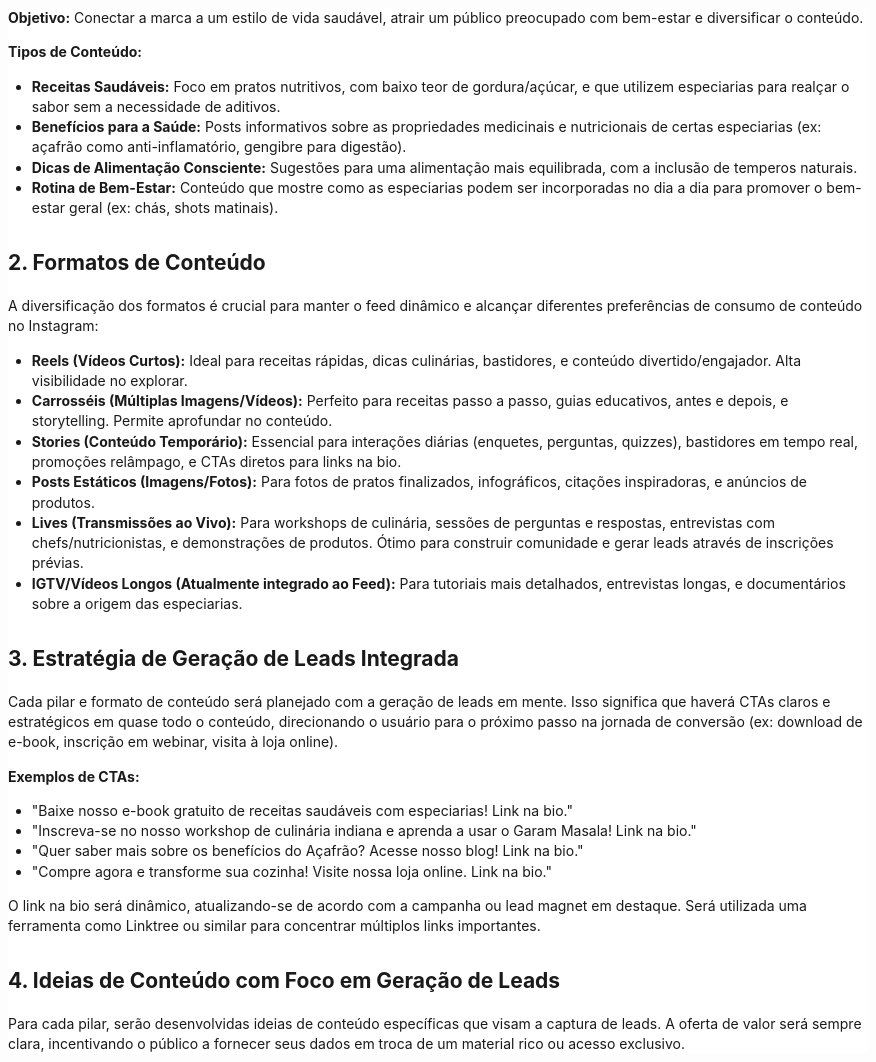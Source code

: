 **Objetivo:** Conectar a marca a um estilo de vida saudável, atrair um público preocupado com bem-estar e diversificar o conteúdo.

**Tipos de Conteúdo:**
- **Receitas Saudáveis:** Foco em pratos nutritivos, com baixo teor de gordura/açúcar, e que utilizem especiarias para realçar o sabor sem a necessidade de aditivos.
- **Benefícios para a Saúde:** Posts informativos sobre as propriedades medicinais e nutricionais de certas especiarias (ex: açafrão como anti-inflamatório, gengibre para digestão).
- **Dicas de Alimentação Consciente:** Sugestões para uma alimentação mais equilibrada, com a inclusão de temperos naturais.
- **Rotina de Bem-Estar:** Conteúdo que mostre como as especiarias podem ser incorporadas no dia a dia para promover o bem-estar geral (ex: chás, shots matinais).

## 2. Formatos de Conteúdo

A diversificação dos formatos é crucial para manter o feed dinâmico e alcançar diferentes preferências de consumo de conteúdo no Instagram:

-   **Reels (Vídeos Curtos):** Ideal para receitas rápidas, dicas culinárias, bastidores, e conteúdo divertido/engajador. Alta visibilidade no explorar.
-   **Carrosséis (Múltiplas Imagens/Vídeos):** Perfeito para receitas passo a passo, guias educativos, antes e depois, e storytelling. Permite aprofundar no conteúdo.
-   **Stories (Conteúdo Temporário):** Essencial para interações diárias (enquetes, perguntas, quizzes), bastidores em tempo real, promoções relâmpago, e CTAs diretos para links na bio.
-   **Posts Estáticos (Imagens/Fotos):** Para fotos de pratos finalizados, infográficos, citações inspiradoras, e anúncios de produtos.
-   **Lives (Transmissões ao Vivo):** Para workshops de culinária, sessões de perguntas e respostas, entrevistas com chefs/nutricionistas, e demonstrações de produtos. Ótimo para construir comunidade e gerar leads através de inscrições prévias.
-   **IGTV/Vídeos Longos (Atualmente integrado ao Feed):** Para tutoriais mais detalhados, entrevistas longas, e documentários sobre a origem das especiarias.

## 3. Estratégia de Geração de Leads Integrada

Cada pilar e formato de conteúdo será planejado com a geração de leads em mente. Isso significa que haverá CTAs claros e estratégicos em quase todo o conteúdo, direcionando o usuário para o próximo passo na jornada de conversão (ex: download de e-book, inscrição em webinar, visita à loja online).

**Exemplos de CTAs:**
- "Baixe nosso e-book gratuito de receitas saudáveis com especiarias! Link na bio."
- "Inscreva-se no nosso workshop de culinária indiana e aprenda a usar o Garam Masala! Link na bio."
- "Quer saber mais sobre os benefícios do Açafrão? Acesse nosso blog! Link na bio."
- "Compre agora e transforme sua cozinha! Visite nossa loja online. Link na bio."

O link na bio será dinâmico, atualizando-se de acordo com a campanha ou lead magnet em destaque. Será utilizada uma ferramenta como Linktree ou similar para concentrar múltiplos links importantes.



## 4. Ideias de Conteúdo com Foco em Geração de Leads

Para cada pilar, serão desenvolvidas ideias de conteúdo específicas que visam a captura de leads. A oferta de valor será sempre clara, incentivando o público a fornecer seus dados em troca de um material rico ou acesso exclusivo.
